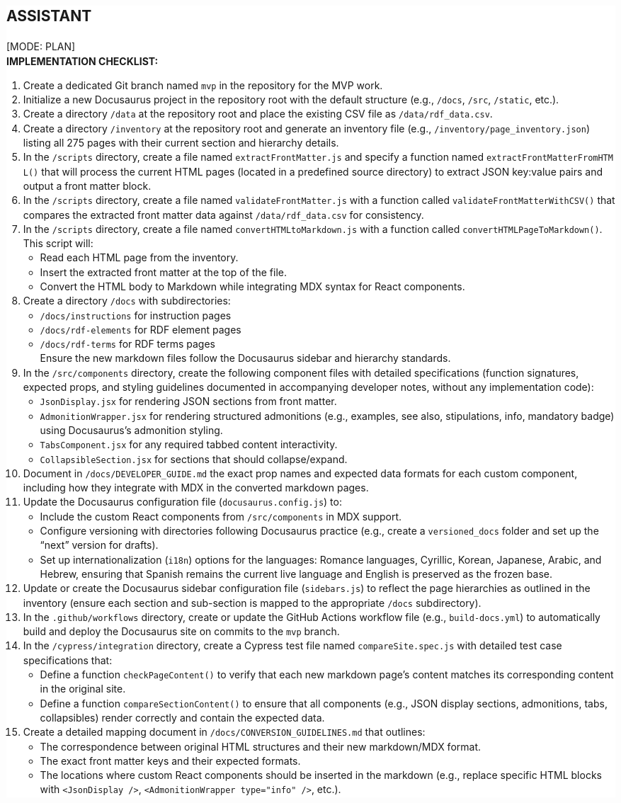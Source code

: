 ## ASSISTANT
[MODE: PLAN]  
**IMPLEMENTATION CHECKLIST:**  
1. Create a dedicated Git branch named `mvp` in the repository for the MVP work.  
2. Initialize a new Docusaurus project in the repository root with the default structure (e.g., `/docs`, `/src`, `/static`, etc.).  
3. Create a directory `/data` at the repository root and place the existing CSV file as `/data/rdf_data.csv`.  
4. Create a directory `/inventory` at the repository root and generate an inventory file (e.g., `/inventory/page_inventory.json`) listing all 275 pages with their current section and hierarchy details.  
5. In the `/scripts` directory, create a file named `extractFrontMatter.js` and specify a function named `extractFrontMatterFromHTML()` that will process the current HTML pages (located in a predefined source directory) to extract JSON key:value pairs and output a front matter block.  
6. In the `/scripts` directory, create a file named `validateFrontMatter.js` with a function called `validateFrontMatterWithCSV()` that compares the extracted front matter data against `/data/rdf_data.csv` for consistency.  
7. In the `/scripts` directory, create a file named `convertHTMLtoMarkdown.js` with a function called `convertHTMLPageToMarkdown()`. This script will:  
   - Read each HTML page from the inventory.  
   - Insert the extracted front matter at the top of the file.  
   - Convert the HTML body to Markdown while integrating MDX syntax for React components.  
8. Create a directory `/docs` with subdirectories:  
   - `/docs/instructions` for instruction pages  
   - `/docs/rdf-elements` for RDF element pages  
   - `/docs/rdf-terms` for RDF terms pages  
   Ensure the new markdown files follow the Docusaurus sidebar and hierarchy standards.  
9. In the `/src/components` directory, create the following component files with detailed specifications (function signatures, expected props, and styling guidelines documented in accompanying developer notes, without any implementation code):  
   - `JsonDisplay.jsx` for rendering JSON sections from front matter.  
   - `AdmonitionWrapper.jsx` for rendering structured admonitions (e.g., examples, see also, stipulations, info, mandatory badge) using Docusaurus’s admonition styling.  
   - `TabsComponent.jsx` for any required tabbed content interactivity.  
   - `CollapsibleSection.jsx` for sections that should collapse/expand.  
10. Document in `/docs/DEVELOPER_GUIDE.md` the exact prop names and expected data formats for each custom component, including how they integrate with MDX in the converted markdown pages.  
11. Update the Docusaurus configuration file (`docusaurus.config.js`) to:  
    - Include the custom React components from `/src/components` in MDX support.  
    - Configure versioning with directories following Docusaurus practice (e.g., create a `versioned_docs` folder and set up the “next” version for drafts).  
    - Set up internationalization (`i18n`) options for the languages: Romance languages, Cyrillic, Korean, Japanese, Arabic, and Hebrew, ensuring that Spanish remains the current live language and English is preserved as the frozen base.  
12. Update or create the Docusaurus sidebar configuration file (`sidebars.js`) to reflect the page hierarchies as outlined in the inventory (ensure each section and sub-section is mapped to the appropriate `/docs` subdirectory).  
13. In the `.github/workflows` directory, create or update the GitHub Actions workflow file (e.g., `build-docs.yml`) to automatically build and deploy the Docusaurus site on commits to the `mvp` branch.  
14. In the `/cypress/integration` directory, create a Cypress test file named `compareSite.spec.js` with detailed test case specifications that:  
    - Define a function `checkPageContent()` to verify that each new markdown page’s content matches its corresponding content in the original site.  
    - Define a function `compareSectionContent()` to ensure that all components (e.g., JSON display sections, admonitions, tabs, collapsibles) render correctly and contain the expected data.  
15. Create a detailed mapping document in `/docs/CONVERSION_GUIDELINES.md` that outlines:  
    - The correspondence between original HTML structures and their new markdown/MDX format.  
    - The exact front matter keys and their expected formats.  
    - The locations where custom React components should be inserted in the markdown (e.g., replace specific HTML blocks with `<JsonDisplay />`, `<AdmonitionWrapper type="info" />`, etc.).  